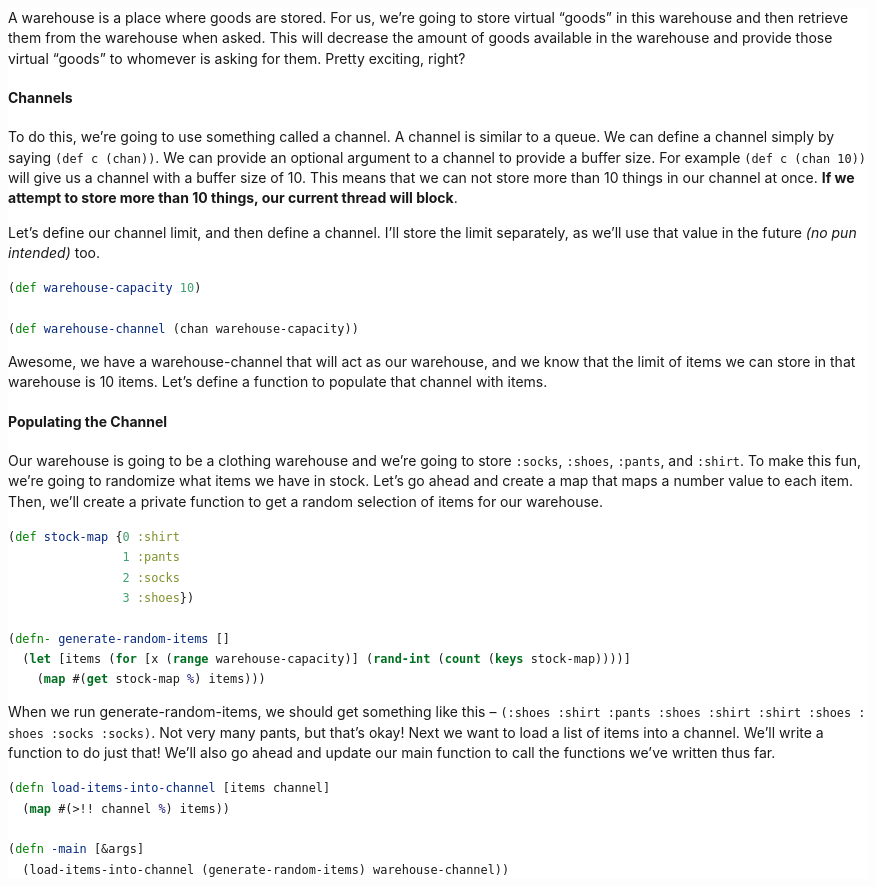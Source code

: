 A warehouse is a place where goods are stored. For us, we’re going to store virtual “goods” in this warehouse and then retrieve them from the warehouse when asked. This will decrease the amount of goods available in the warehouse and provide those virtual “goods” to whomever is asking for them. Pretty exciting, right?

#### Channels

To do this, we’re going to use something called a channel. A channel is similar to a queue. We can define a channel simply by saying `(def c (chan))`. We can provide an optional argument to a channel to provide a buffer size. For example `(def c (chan 10))` will give us a channel with a buffer size of 10. This means that we can not store more than 10 things in our channel at once. **If we attempt to store more than 10 things, our current thread will block**.

Let’s define our channel limit, and then define a channel. I’ll store the limit separately, as we’ll use that value in the future _(no pun intended)_ too.

```clojure
(def warehouse-capacity 10)

(def warehouse-channel (chan warehouse-capacity))
```

Awesome, we have a warehouse-channel that will act as our warehouse, and we know that the limit of items we can store in that warehouse is 10 items. Let’s define a function to populate that channel with items.

#### Populating the Channel

Our warehouse is going to be a clothing warehouse and we’re going to store `:socks`, `:shoes`, `:pants`, and `:shirt`. To make this fun, we’re going to randomize what items we have in stock. Let’s go ahead and create a map that maps a number value to each item. Then, we’ll create a private function to get a random selection of items for our warehouse.

```clojure
(def stock-map {0 :shirt
                1 :pants
                2 :socks
                3 :shoes})

(defn- generate-random-items []
  (let [items (for [x (range warehouse-capacity)] (rand-int (count (keys stock-map))))]
    (map #(get stock-map %) items)))

```

When we run generate-random-items, we should get something like this – `(:shoes :shirt :pants :shoes :shirt :shirt :shoes :shoes :socks :socks)`. Not very many pants, but that’s okay! Next we want to load a list of items into a channel. We’ll write a function to do just that! We’ll also go ahead and update our main function to call the functions we’ve written thus far.

```clojure
(defn load-items-into-channel [items channel]
  (map #(>!! channel %) items))

(defn -main [&args]
  (load-items-into-channel (generate-random-items) warehouse-channel))

```
